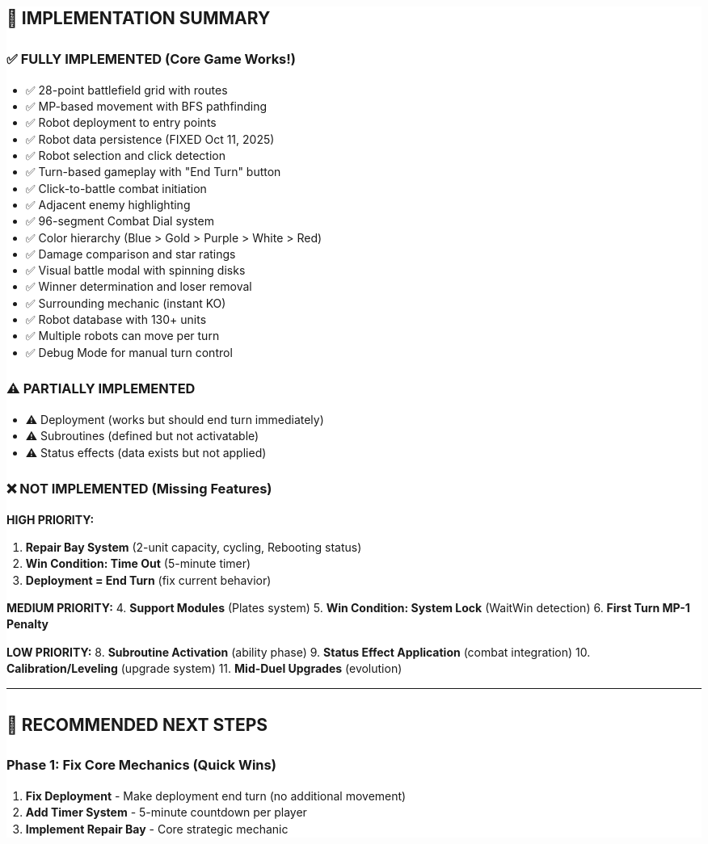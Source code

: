 ## 🎯 IMPLEMENTATION SUMMARY

### **✅ FULLY IMPLEMENTED (Core Game Works!)**
- ✅ 28-point battlefield grid with routes
- ✅ MP-based movement with BFS pathfinding
- ✅ Robot deployment to entry points
- ✅ Robot data persistence (FIXED Oct 11, 2025)
- ✅ Robot selection and click detection
- ✅ Turn-based gameplay with "End Turn" button
- ✅ Click-to-battle combat initiation
- ✅ Adjacent enemy highlighting
- ✅ 96-segment Combat Dial system
- ✅ Color hierarchy (Blue > Gold > Purple > White > Red)
- ✅ Damage comparison and star ratings
- ✅ Visual battle modal with spinning disks
- ✅ Winner determination and loser removal
- ✅ Surrounding mechanic (instant KO)
- ✅ Robot database with 130+ units
- ✅ Multiple robots can move per turn
- ✅ Debug Mode for manual turn control

### **⚠️ PARTIALLY IMPLEMENTED**
- ⚠️ Deployment (works but should end turn immediately)
- ⚠️ Subroutines (defined but not activatable)
- ⚠️ Status effects (data exists but not applied)

### **❌ NOT IMPLEMENTED (Missing Features)**

**HIGH PRIORITY:**
1. **Repair Bay System** (2-unit capacity, cycling, Rebooting status)
2. **Win Condition: Time Out** (5-minute timer)
3. **Deployment = End Turn** (fix current behavior)

**MEDIUM PRIORITY:**
4. **Support Modules** (Plates system)
5. **Win Condition: System Lock** (WaitWin detection)
6. **First Turn MP-1 Penalty**

**LOW PRIORITY:**
8. **Subroutine Activation** (ability phase)
9. **Status Effect Application** (combat integration)
10. **Calibration/Leveling** (upgrade system)
11. **Mid-Duel Upgrades** (evolution)

---

## 🚀 RECOMMENDED NEXT STEPS

### **Phase 1: Fix Core Mechanics** (Quick Wins)
1. **Fix Deployment** - Make deployment end turn (no additional movement)
2. **Add Timer System** - 5-minute countdown per player
3. **Implement Repair Bay** - Core strategic mechanic
